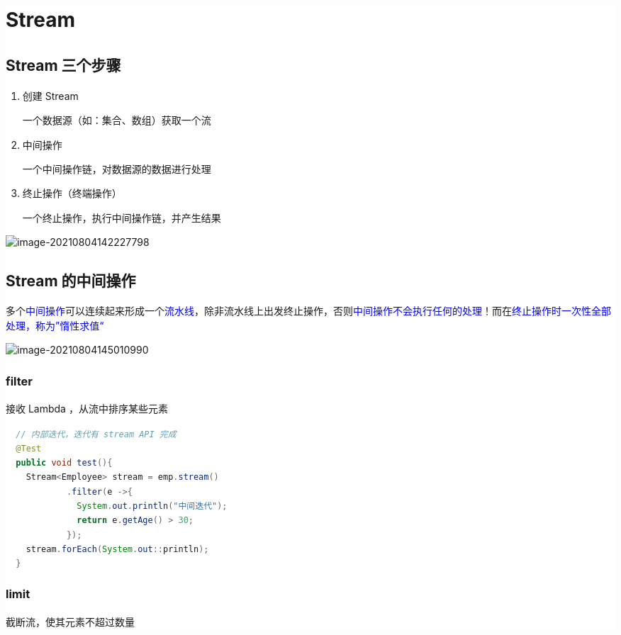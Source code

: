 # Stream

## Stream 三个步骤



1. 创建 Stream

   一个数据源（如：集合、数组）获取一个流

2. 中间操作

   一个中间操作链，对数据源的数据进行处理

3. 终止操作（终端操作）

   一个终止操作，执行中间操作链，并产生结果

![image-20210804142227798](C:\Users\李祥鸿\AppData\Roaming\Typora\typora-user-images\image-20210804142227798.png)



## Stream 的中间操作



多个<font color="blue">中间操作</font>可以连续起来形成一个<font color="blue">流水线</font>，除非流水线上出发终止操作，否则<font color="blue">中间操作不会执行任何的处理</font>！而在<font color="blue">终止操作时一次性全部处理，称为”惰性求值“</font>

![image-20210804145010990](C:\Users\李祥鸿\AppData\Roaming\Typora\typora-user-images\image-20210804145010990.png)





### filter

接收 Lambda ，从流中排序某些元素

```java
  // 内部迭代，迭代有 stream API 完成
  @Test
  public void test(){
    Stream<Employee> stream = emp.stream()
            .filter(e ->{
              System.out.println("中间迭代");
              return e.getAge() > 30;
            });
    stream.forEach(System.out::println);
  }
```



### limit

截断流，使其元素不超过数量
